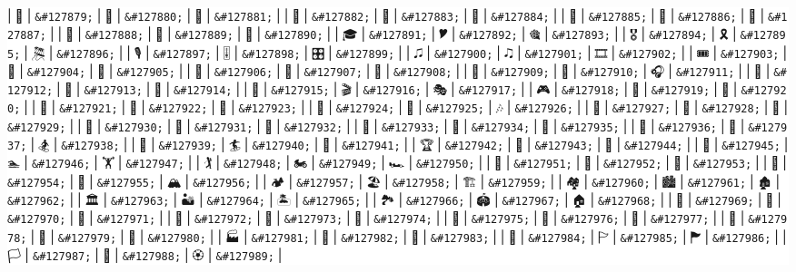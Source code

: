 | 🎇     | `&#127879;` | 🎈     | `&#127880;` | 🎉     | `&#127881;` |
| 🎊     | `&#127882;` | 🎋     | `&#127883;` | 🎌     | `&#127884;` |
| 🎍     | `&#127885;` | 🎎     | `&#127886;` | 🎏     | `&#127887;` |
| 🎐     | `&#127888;` | 🎑     | `&#127889;` | 🎒     | `&#127890;` |
| 🎓     | `&#127891;` | 🎔     | `&#127892;` | 🎕     | `&#127893;` |
| 🎖     | `&#127894;` | 🎗     | `&#127895;` | 🎘     | `&#127896;` |
| 🎙     | `&#127897;` | 🎚     | `&#127898;` | 🎛     | `&#127899;` |
| 🎜     | `&#127900;` | 🎝     | `&#127901;` | 🎞     | `&#127902;` |
| 🎟     | `&#127903;` | 🎠     | `&#127904;` | 🎡     | `&#127905;` |
| 🎢     | `&#127906;` | 🎣     | `&#127907;` | 🎤     | `&#127908;` |
| 🎥     | `&#127909;` | 🎦     | `&#127910;` | 🎧     | `&#127911;` |
| 🎨     | `&#127912;` | 🎩     | `&#127913;` | 🎪     | `&#127914;` |
| 🎫     | `&#127915;` | 🎬     | `&#127916;` | 🎭     | `&#127917;` |
| 🎮     | `&#127918;` | 🎯     | `&#127919;` | 🎰     | `&#127920;` |
| 🎱     | `&#127921;` | 🎲     | `&#127922;` | 🎳     | `&#127923;` |
| 🎴     | `&#127924;` | 🎵     | `&#127925;` | 🎶     | `&#127926;` |
| 🎷     | `&#127927;` | 🎸     | `&#127928;` | 🎹     | `&#127929;` |
| 🎺     | `&#127930;` | 🎻     | `&#127931;` | 🎼     | `&#127932;` |
| 🎽     | `&#127933;` | 🎾     | `&#127934;` | 🎿     | `&#127935;` |
| 🏀     | `&#127936;` | 🏁     | `&#127937;` | 🏂     | `&#127938;` |
| 🏃     | `&#127939;` | 🏄     | `&#127940;` | 🏅     | `&#127941;` |
| 🏆     | `&#127942;` | 🏇     | `&#127943;` | 🏈     | `&#127944;` |
| 🏉     | `&#127945;` | 🏊     | `&#127946;` | 🏋     | `&#127947;` |
| 🏌     | `&#127948;` | 🏍     | `&#127949;` | 🏎     | `&#127950;` |
| 🏏     | `&#127951;` | 🏐     | `&#127952;` | 🏑     | `&#127953;` |
| 🏒     | `&#127954;` | 🏓     | `&#127955;` | 🏔     | `&#127956;` |
| 🏕     | `&#127957;` | 🏖     | `&#127958;` | 🏗     | `&#127959;` |
| 🏘     | `&#127960;` | 🏙     | `&#127961;` | 🏚     | `&#127962;` |
| 🏛     | `&#127963;` | 🏜     | `&#127964;` | 🏝     | `&#127965;` |
| 🏞     | `&#127966;` | 🏟     | `&#127967;` | 🏠     | `&#127968;` |
| 🏡     | `&#127969;` | 🏢     | `&#127970;` | 🏣     | `&#127971;` |
| 🏤     | `&#127972;` | 🏥     | `&#127973;` | 🏦     | `&#127974;` |
| 🏧     | `&#127975;` | 🏨     | `&#127976;` | 🏩     | `&#127977;` |
| 🏪     | `&#127978;` | 🏫     | `&#127979;` | 🏬     | `&#127980;` |
| 🏭     | `&#127981;` | 🏮     | `&#127982;` | 🏯     | `&#127983;` |
| 🏰     | `&#127984;` | 🏱     | `&#127985;` | 🏲     | `&#127986;` |
| 🏳     | `&#127987;` | 🏴     | `&#127988;` | 🏵     | `&#127989;` |